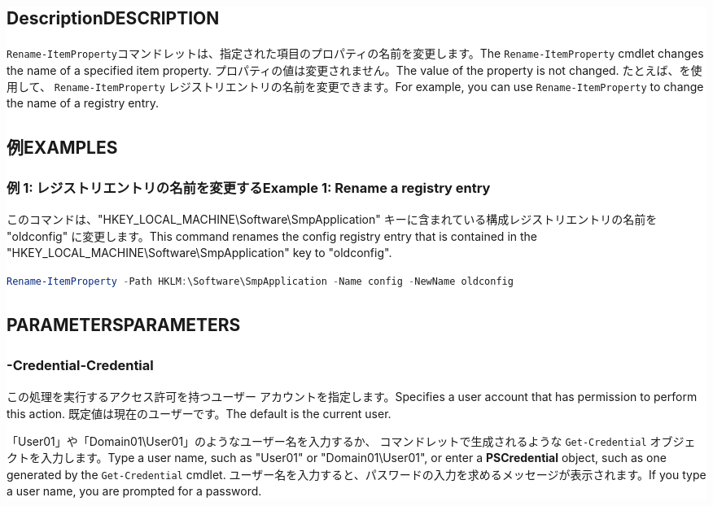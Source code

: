 ## <span data-ttu-id="d2b53-109">Description</span><span class="sxs-lookup"><span data-stu-id="d2b53-109">DESCRIPTION</span></span>

<span data-ttu-id="d2b53-110">`Rename-ItemProperty`コマンドレットは、指定された項目のプロパティの名前を変更します。</span><span class="sxs-lookup"><span data-stu-id="d2b53-110">The `Rename-ItemProperty` cmdlet changes the name of a specified item property.</span></span>
<span data-ttu-id="d2b53-111">プロパティの値は変更されません。</span><span class="sxs-lookup"><span data-stu-id="d2b53-111">The value of the property is not changed.</span></span>
<span data-ttu-id="d2b53-112">たとえば、を使用して、 `Rename-ItemProperty` レジストリエントリの名前を変更できます。</span><span class="sxs-lookup"><span data-stu-id="d2b53-112">For example, you can use `Rename-ItemProperty` to change the name of a registry entry.</span></span>

## <span data-ttu-id="d2b53-113">例</span><span class="sxs-lookup"><span data-stu-id="d2b53-113">EXAMPLES</span></span>

### <span data-ttu-id="d2b53-114">例 1: レジストリエントリの名前を変更する</span><span class="sxs-lookup"><span data-stu-id="d2b53-114">Example 1: Rename a registry entry</span></span>

<span data-ttu-id="d2b53-115">このコマンドは、"HKEY_LOCAL_MACHINE\Software\SmpApplication" キーに含まれている構成レジストリエントリの名前を "oldconfig" に変更します。</span><span class="sxs-lookup"><span data-stu-id="d2b53-115">This command renames the config registry entry that is contained in the "HKEY_LOCAL_MACHINE\Software\SmpApplication" key to "oldconfig".</span></span>

```powershell
Rename-ItemProperty -Path HKLM:\Software\SmpApplication -Name config -NewName oldconfig
```

## <span data-ttu-id="d2b53-116">PARAMETERS</span><span class="sxs-lookup"><span data-stu-id="d2b53-116">PARAMETERS</span></span>

### <span data-ttu-id="d2b53-117">-Credential</span><span class="sxs-lookup"><span data-stu-id="d2b53-117">-Credential</span></span>

<span data-ttu-id="d2b53-118">この処理を実行するアクセス許可を持つユーザー アカウントを指定します。</span><span class="sxs-lookup"><span data-stu-id="d2b53-118">Specifies a user account that has permission to perform this action.</span></span>
<span data-ttu-id="d2b53-119">既定値は現在のユーザーです。</span><span class="sxs-lookup"><span data-stu-id="d2b53-119">The default is the current user.</span></span>

<span data-ttu-id="d2b53-120">「User01」や「Domain01\User01」のようなユーザー名を入力するか、  コマンドレットで生成されるような `Get-Credential` オブジェクトを入力します。</span><span class="sxs-lookup"><span data-stu-id="d2b53-120">Type a user name, such as "User01" or "Domain01\User01", or enter a **PSCredential** object, such as one generated by the `Get-Credential` cmdlet.</span></span>
<span data-ttu-id="d2b53-121">ユーザー名を入力すると、パスワードの入力を求めるメッセージが表示されます。</span><span class="sxs-lookup"><span data-stu-id="d2b53-121">If you type a user name, you are prompted for a password.</span></span>

